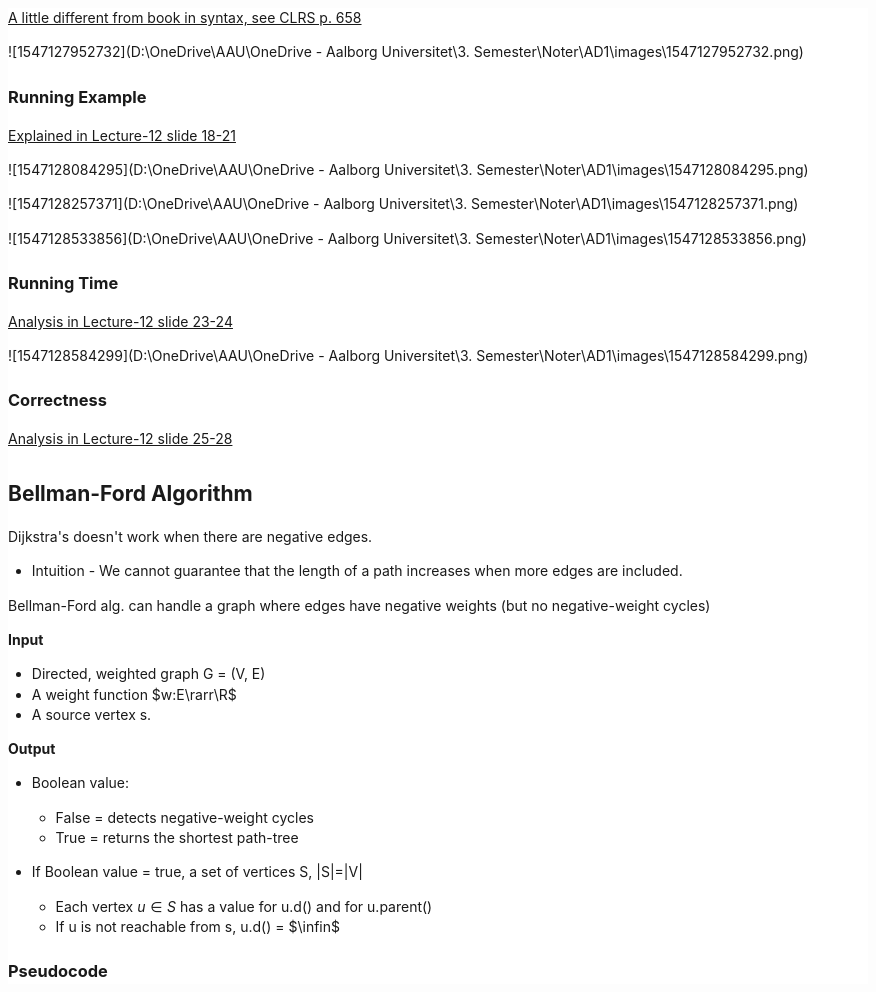 <u>A little different from book in syntax, see CLRS p. 658</u>

![1547127952732](D:\OneDrive\AAU\OneDrive - Aalborg Universitet\3. Semester\Noter\AD1\images\1547127952732.png)



### Running Example

<u>Explained in Lecture-12 slide 18-21</u>

![1547128084295](D:\OneDrive\AAU\OneDrive - Aalborg Universitet\3. Semester\Noter\AD1\images\1547128084295.png)

![1547128257371](D:\OneDrive\AAU\OneDrive - Aalborg Universitet\3. Semester\Noter\AD1\images\1547128257371.png)

![1547128533856](D:\OneDrive\AAU\OneDrive - Aalborg Universitet\3. Semester\Noter\AD1\images\1547128533856.png)

### Running Time

<u>Analysis in Lecture-12 slide 23-24</u>

![1547128584299](D:\OneDrive\AAU\OneDrive - Aalborg Universitet\3. Semester\Noter\AD1\images\1547128584299.png)

### Correctness

<u>Analysis in Lecture-12 slide 25-28</u>

<div style="page-break-after: always;"></div>

## Bellman-Ford Algorithm

Dijkstra's doesn't work when there are negative edges.

* Intuition - We cannot guarantee that the length of a path increases when more edges are included.

Bellman-Ford alg. can handle a graph where edges have negative weights (but no negative-weight cycles)

**Input**

* Directed, weighted graph G = (V, E)
* A weight function $w:E\rarr\R$
* A source vertex s.

**Output**

* Boolean value:
  * False = detects negative-weight cycles
  * True = returns the shortest path-tree

* If Boolean value = true, a set of vertices S, |S|=|V|
  * Each vertex $u\in S$ has a value for u.d() and for u.parent()
  * If u is not reachable from s, u.d() = $\infin$



### Pseudocode
